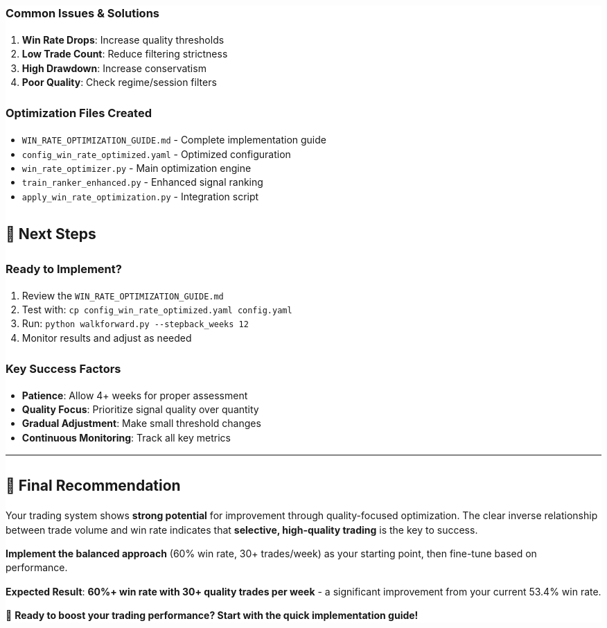 ### **Common Issues & Solutions**

1. **Win Rate Drops**: Increase quality thresholds
2. **Low Trade Count**: Reduce filtering strictness
3. **High Drawdown**: Increase conservatism
4. **Poor Quality**: Check regime/session filters

### **Optimization Files Created**
- `WIN_RATE_OPTIMIZATION_GUIDE.md` - Complete implementation guide
- `config_win_rate_optimized.yaml` - Optimized configuration
- `win_rate_optimizer.py` - Main optimization engine
- `train_ranker_enhanced.py` - Enhanced signal ranking
- `apply_win_rate_optimization.py` - Integration script

## 🚀 **Next Steps**

### **Ready to Implement?**
1. Review the `WIN_RATE_OPTIMIZATION_GUIDE.md`
2. Test with: `cp config_win_rate_optimized.yaml config.yaml`
3. Run: `python walkforward.py --stepback_weeks 12`
4. Monitor results and adjust as needed

### **Key Success Factors**
- **Patience**: Allow 4+ weeks for proper assessment
- **Quality Focus**: Prioritize signal quality over quantity
- **Gradual Adjustment**: Make small threshold changes
- **Continuous Monitoring**: Track all key metrics

---

## 🎯 **Final Recommendation**

Your trading system shows **strong potential** for improvement through quality-focused optimization. The clear inverse relationship between trade volume and win rate indicates that **selective, high-quality trading** is the key to success.

**Implement the balanced approach** (60% win rate, 30+ trades/week) as your starting point, then fine-tune based on performance.

**Expected Result**: **60%+ win rate with 30+ quality trades per week** - a significant improvement from your current 53.4% win rate.

🚀 **Ready to boost your trading performance? Start with the quick implementation guide!**